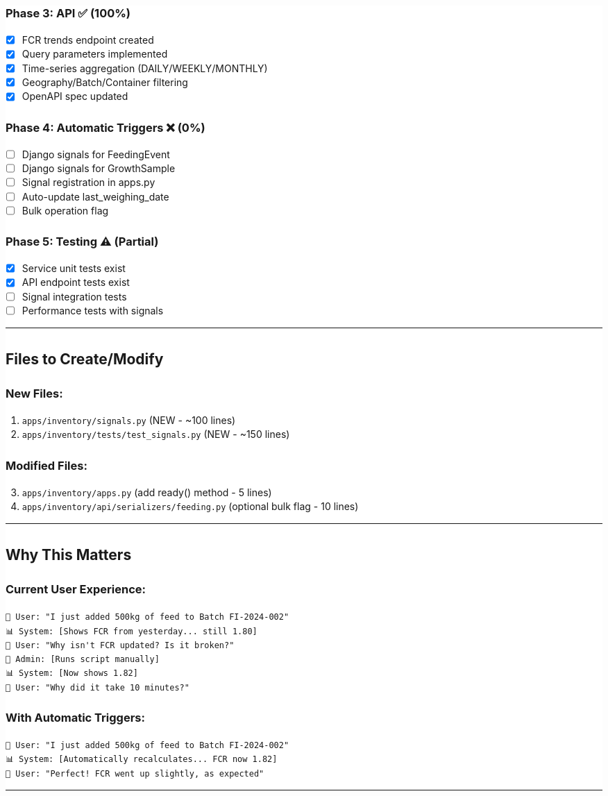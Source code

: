 ### Phase 3: API ✅ (100%)
- [x] FCR trends endpoint created
- [x] Query parameters implemented
- [x] Time-series aggregation (DAILY/WEEKLY/MONTHLY)
- [x] Geography/Batch/Container filtering
- [x] OpenAPI spec updated

### Phase 4: Automatic Triggers ❌ (0%)
- [ ] Django signals for FeedingEvent
- [ ] Django signals for GrowthSample
- [ ] Signal registration in apps.py
- [ ] Auto-update last_weighing_date
- [ ] Bulk operation flag

### Phase 5: Testing ⚠️ (Partial)
- [x] Service unit tests exist
- [x] API endpoint tests exist
- [ ] Signal integration tests
- [ ] Performance tests with signals

---

## Files to Create/Modify

### New Files:
1. `apps/inventory/signals.py` (NEW - ~100 lines)
2. `apps/inventory/tests/test_signals.py` (NEW - ~150 lines)

### Modified Files:
3. `apps/inventory/apps.py` (add ready() method - 5 lines)
4. `apps/inventory/api/serializers/feeding.py` (optional bulk flag - 10 lines)

---

## Why This Matters

### Current User Experience:
```
👤 User: "I just added 500kg of feed to Batch FI-2024-002"
📊 System: [Shows FCR from yesterday... still 1.80]
👤 User: "Why isn't FCR updated? Is it broken?"
🔧 Admin: [Runs script manually]
📊 System: [Now shows 1.82]
👤 User: "Why did it take 10 minutes?"
```

### With Automatic Triggers:
```
👤 User: "I just added 500kg of feed to Batch FI-2024-002"
📊 System: [Automatically recalculates... FCR now 1.82]
👤 User: "Perfect! FCR went up slightly, as expected"
```

---